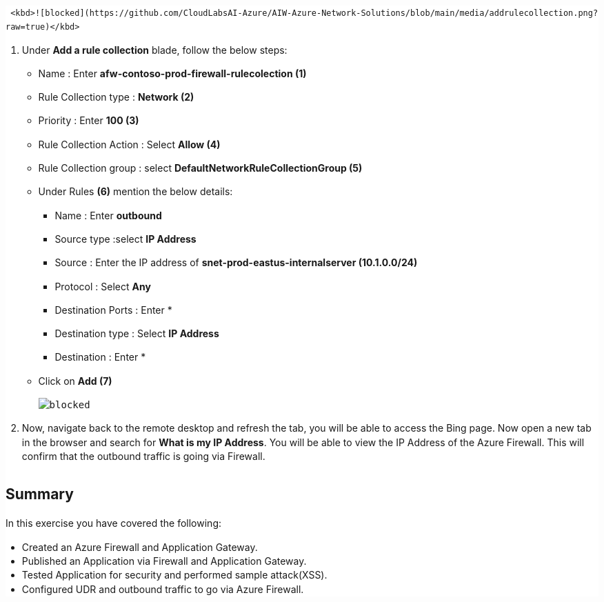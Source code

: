      <kbd>![blocked](https://github.com/CloudLabsAI-Azure/AIW-Azure-Network-Solutions/blob/main/media/addrulecollection.png?raw=true)</kbd>
  
 1. Under **Add a rule collection** blade, follow the below steps:
  
      - Name : Enter **afw-contoso-prod-firewall-rulecolection (1)**
  
      - Rule Collection type : **Network (2)**
  
      - Priority : Enter **100 (3)**
  
      - Rule Collection Action : Select **Allow (4)**
  
      - Rule Collection group : select **DefaultNetworkRuleCollectionGroup (5)**
  
      - Under Rules **(6)** mention the below details: 
        
        - Name :  Enter **outbound**
  
        - Source type :select **IP Address**
  
        - Source : Enter the IP address of **snet-prod-eastus-internalserver (10.1.0.0/24)**
  
        - Protocol : Select **Any**
  
        - Destination Ports : Enter *
  
        - Destination type : Select **IP Address**
  
        - Destination : Enter *
  
      - Click on **Add (7)**
  
        <kbd>![blocked](https://github.com/CloudLabsAI-Azure/AIW-Azure-Network-Solutions/blob/main/media/aarc.png?raw=true)</kbd>
  
1. Now, navigate back to the remote desktop and refresh the tab, you will be able to access the Bing page. Now open a new tab in the browser and search for **What is my IP Address**. You will be able to view the IP Address of the Azure Firewall. This will confirm that the outbound traffic is going via Firewall.

    
## Summary
 
In this exercise you have covered the following:
  
   - Created an Azure Firewall and Application Gateway.  
   - Published an Application via Firewall and Application Gateway.  
   - Tested Application for security and performed sample attack(XSS).  
   - Configured UDR and outbound traffic to go via Azure Firewall.
